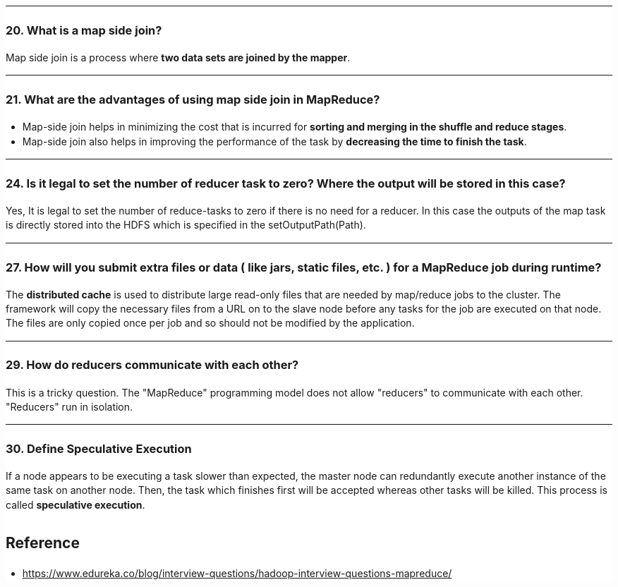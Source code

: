 
---
### 20. What is a map side join?
Map side join is a process where <b>two data sets are joined by the mapper</b>.


---
### 21. What are the advantages of using map side join in MapReduce?
- Map-side join helps in minimizing the cost that is incurred for <b>sorting and merging in the shuffle and reduce stages</b>.
- Map-side join also helps in improving the performance of the task by <b>decreasing the time to finish the task</b>.


---
### 24. Is it legal to set the number of reducer task to zero? Where the output will be stored in this case?
Yes, It is legal to set the number of reduce-tasks to zero if there is no need for a reducer. 
In this case the outputs of the map task is directly stored into the HDFS which is specified in the setOutputPath(Path). 


---
### 27. How will you submit extra files or data ( like jars, static files, etc. ) for a MapReduce job during runtime?
The <b>distributed cache</b> is used to distribute large read-only files that are needed by map/reduce jobs to the cluster. 
The framework will copy the necessary files from a URL on to the slave node 
before any tasks for the job are executed on that node. 
The files are only copied once per job and so should not be modified by the application.


---
### 29. How do reducers communicate with each other?
This is a tricky question. 
The "MapReduce" programming model does not allow "reducers" to communicate with each other. 
"Reducers" run in isolation.


---
### 30. Define Speculative Execution
If a node appears to be executing a task slower than expected, 
the master node can redundantly execute another instance of the same task on another node. 
Then, the task which finishes first will be accepted whereas other tasks will be killed. 
This process is called <b>speculative execution</b>.


## Reference
- https://www.edureka.co/blog/interview-questions/hadoop-interview-questions-mapreduce/
